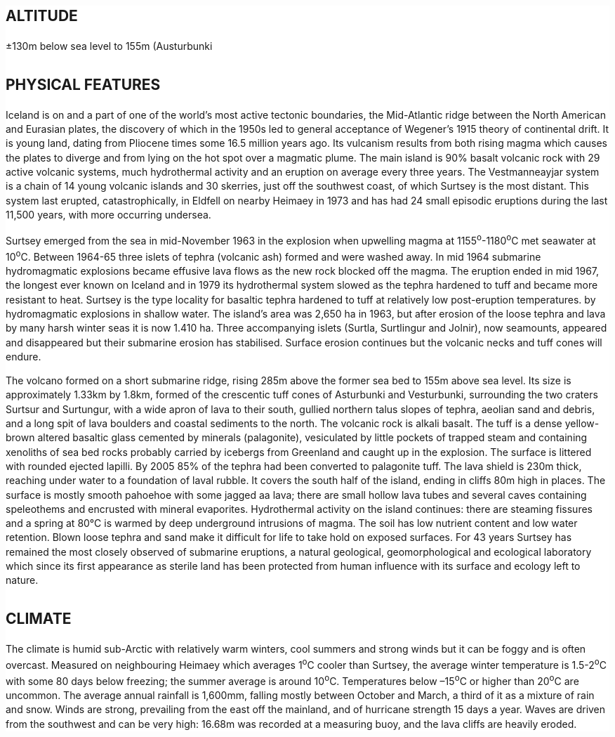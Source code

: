 ALTITUDE
--------

±130m below sea level to 155m (Austurbunki

PHYSICAL FEATURES
-----------------

Iceland is on and a part of one of the world’s most active tectonic boundaries, the Mid-Atlantic ridge between the North American and Eurasian plates, the discovery of which in the 1950s led to general acceptance of Wegener’s 1915 theory of continental drift. It is young land, dating from Pliocene times some 16.5 million years ago. Its vulcanism results from both rising magma which causes the plates to diverge and from lying on the hot spot over a magmatic plume. The main island is 90% basalt volcanic rock with 29 active volcanic systems, much hydrothermal activity and an eruption on average every three years. The Vestmanneayjar system is a chain of 14 young volcanic islands and 30 skerries, just off the southwest coast, of which Surtsey is the most distant. This system last erupted, catastrophically, in Eldfell on nearby Heimaey in 1973 and has had 24 small episodic eruptions during the last 11,500 years, with more occurring undersea.

Surtsey emerged from the sea in mid-November 1963 in the explosion when upwelling magma at 1155<sup>o</sup>-1180<sup>o</sup>C met seawater at 10<sup>o</sup>C. Between 1964-65 three islets of tephra (volcanic ash) formed and were washed away. In mid 1964 submarine hydromagmatic explosions became effusive lava flows as the new rock blocked off the magma. The eruption ended in mid 1967, the longest ever known on Iceland and in 1979 its hydrothermal system slowed as the tephra hardened to tuff and became more resistant to heat. Surtsey is the type locality for basaltic tephra hardened to tuff at relatively low post-eruption temperatures. by hydromagmatic explosions in shallow water. The island’s area was 2,650 ha in 1963, but after erosion of the loose tephra and lava by many harsh winter seas it is now 1.410 ha. Three accompanying islets (Surtla, Surtlingur and Jolnir), now seamounts, appeared and disappeared but their submarine erosion has stabilised. Surface erosion continues but the volcanic necks and tuff cones will endure.

The volcano formed on a short submarine ridge, rising 285m above the former sea bed to 155m above sea level. Its size is approximately 1.33km by 1.8km, formed of the crescentic tuff cones of Asturbunki and Vesturbunki, surrounding the two craters Surtsur and Surtungur, with a wide apron of lava to their south, gullied northern talus slopes of tephra, aeolian sand and debris, and a long spit of lava boulders and coastal sediments to the north. The volcanic rock is alkali basalt. The tuff is a dense yellow-brown altered basaltic glass cemented by minerals (palagonite), vesiculated by little pockets of trapped steam and containing xenoliths of sea bed rocks probably carried by icebergs from Greenland and caught up in the explosion. The surface is littered with rounded ejected lapilli. By 2005 85% of the tephra had been converted to palagonite tuff. The lava shield is 230m thick, reaching under water to a foundation of laval rubble. It covers the south half of the island, ending in cliffs 80m high in places. The surface is mostly smooth pahoehoe with some jagged aa lava; there are small hollow lava tubes and several caves containing speleothems and encrusted with mineral evaporites. Hydrothermal activity on the island continues: there are steaming fissures and a spring at 80°C is warmed by deep underground intrusions of magma. The soil has low nutrient content and low water retention. Blown loose tephra and sand make it difficult for life to take hold on exposed surfaces. For 43 years Surtsey has remained the most closely observed of submarine eruptions, a natural geological, geomorphological and ecological laboratory which since its first appearance as sterile land has been protected from human influence with its surface and ecology left to nature.

CLIMATE
-------

The climate is humid sub-Arctic with relatively warm winters, cool summers and strong winds but it can be foggy and is often overcast. Measured on neighbouring Heimaey which averages 1<sup>o</sup>C cooler than Surtsey, the average winter temperature is 1.5-2<sup>o</sup>C with some 80 days below freezing; the summer average is around 10<sup>o</sup>C. Temperatures below –15<sup>o</sup>C or higher than 20<sup>o</sup>C are uncommon. The average annual rainfall is 1,600mm, falling mostly between October and March, a third of it as a mixture of rain and snow. Winds are strong, prevailing from the east off the mainland, and of hurricane strength 15 days a year. Waves are driven from the southwest and can be very high: 16.68m was recorded at a measuring buoy, and the lava cliffs are heavily eroded.
